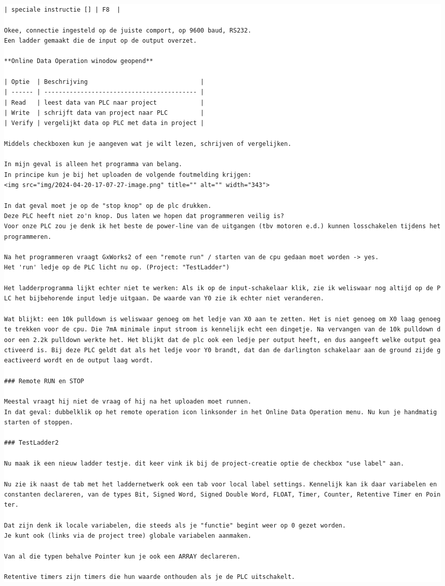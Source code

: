 ```
| speciale instructie [] | F8  |

Okee, connectie ingesteld op de juiste comport, op 9600 baud, RS232.
Een ladder gemaakt die de input op de output overzet.

**Online Data Operation winodow geopend**

| Optie  | Beschrijving                               |
| ------ | ------------------------------------------ |
| Read   | leest data van PLC naar project            |
| Write  | schrijft data van project naar PLC         |
| Verify | vergelijkt data op PLC met data in project |

Middels checkboxen kun je aangeven wat je wilt lezen, schrijven of vergelijken.

In mijn geval is alleen het programma van belang.
In principe kun je bij het uploaden de volgende foutmelding krijgen:
<img src="img/2024-04-20-17-07-27-image.png" title="" alt="" width="343">

In dat geval moet je op de "stop knop" op de plc drukken.
Deze PLC heeft niet zo'n knop. Dus laten we hopen dat programmeren veilig is?
Voor onze PLC zou je denk ik het beste de power-line van de uitgangen (tbv motoren e.d.) kunnen losschakelen tijdens het programmeren.

Na het programmeren vraagt GxWorks2 of een "remote run" / starten van de cpu gedaan moet worden -> yes.
Het 'run' ledje op de PLC licht nu op. (Project: "TestLadder")

Het ladderprogramma lijkt echter niet te werken: Als ik op de input-schakelaar klik, zie ik weliswaar nog altijd op de PLC het bijbehorende input ledje uitgaan. De waarde van Y0 zie ik echter niet veranderen.

Wat blijkt: een 10k pulldown is weliswaar genoeg om het ledje van X0 aan te zetten. Het is niet genoeg om X0 laag genoeg te trekken voor de cpu. Die 7mA minimale input stroom is kennelijk echt een dingetje. Na vervangen van de 10k pulldown door een 2.2k pulldown werkte het. Het blijkt dat de plc ook een ledje per output heeft, en dus aangeeft welke output geactiveerd is. Bij deze PLC geldt dat als het ledje voor Y0 brandt, dat dan de darlington schakelaar aan de ground zijde geactiveerd wordt en de output laag wordt. 

### Remote RUN en STOP

Meestal vraagt hij niet de vraag of hij na het uploaden moet runnen.
In dat geval: dubbelklik op het remote operation icon linksonder in het Online Data Operation menu. Nu kun je handmatig starten of stoppen.

### TestLadder2

Nu maak ik een nieuw ladder testje. dit keer vink ik bij de project-creatie optie de checkbox "use label" aan.

Nu zie ik naast de tab met het laddernetwerk ook een tab voor local label settings. Kennelijk kan ik daar variabelen en constanten declareren, van de types Bit, Signed Word, Signed Double Word, FLOAT, Timer, Counter, Retentive Timer en Pointer.

Dat zijn denk ik locale variabelen, die steeds als je "functie" begint weer op 0 gezet worden.
Je kunt ook (links via de project tree) globale variabelen aanmaken.

Van al die typen behalve Pointer kun je ook een ARRAY declareren.

Retentive timers zijn timers die hun waarde onthouden als je de PLC uitschakelt.

```